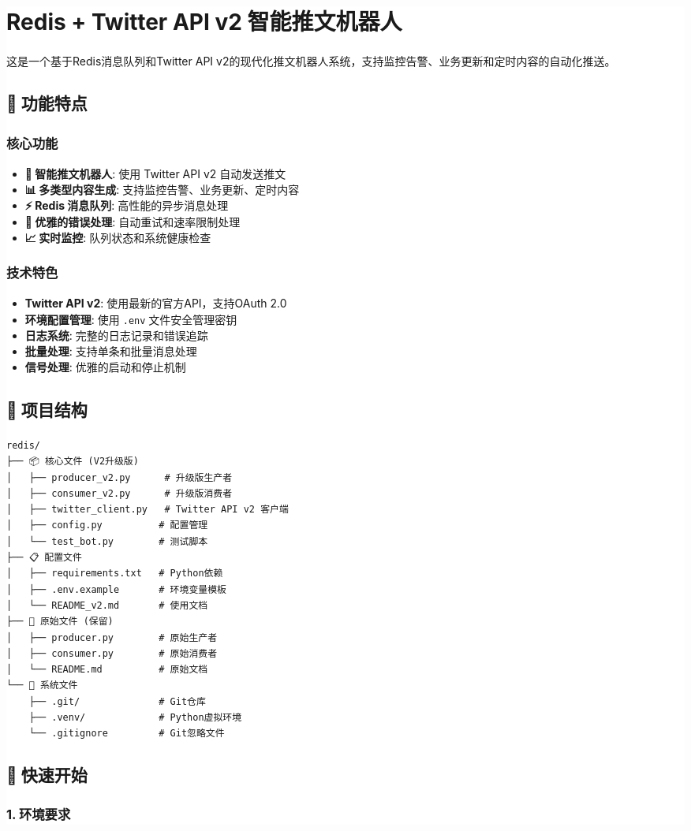 # Redis + Twitter API v2 智能推文机器人

这是一个基于Redis消息队列和Twitter API v2的现代化推文机器人系统，支持监控告警、业务更新和定时内容的自动化推送。

## 🌟 功能特点

### 核心功能
- **🤖 智能推文机器人**: 使用 Twitter API v2 自动发送推文
- **📊 多类型内容生成**: 支持监控告警、业务更新、定时内容
- **⚡ Redis 消息队列**: 高性能的异步消息处理
- **🔄 优雅的错误处理**: 自动重试和速率限制处理
- **📈 实时监控**: 队列状态和系统健康检查

### 技术特色
- **Twitter API v2**: 使用最新的官方API，支持OAuth 2.0
- **环境配置管理**: 使用 `.env` 文件安全管理密钥
- **日志系统**: 完整的日志记录和错误追踪
- **批量处理**: 支持单条和批量消息处理
- **信号处理**: 优雅的启动和停止机制

## 📁 项目结构

```
redis/
├── 📦 核心文件 (V2升级版)
│   ├── producer_v2.py      # 升级版生产者
│   ├── consumer_v2.py      # 升级版消费者  
│   ├── twitter_client.py   # Twitter API v2 客户端
│   ├── config.py          # 配置管理
│   └── test_bot.py        # 测试脚本
├── 📋 配置文件
│   ├── requirements.txt   # Python依赖
│   ├── .env.example       # 环境变量模板
│   └── README_v2.md       # 使用文档
├── 📜 原始文件 (保留)
│   ├── producer.py        # 原始生产者
│   ├── consumer.py        # 原始消费者
│   └── README.md          # 原始文档
└── 🔧 系统文件
    ├── .git/              # Git仓库
    ├── .venv/             # Python虚拟环境
    └── .gitignore         # Git忽略文件
```

## 🚀 快速开始

### 1. 环境要求

